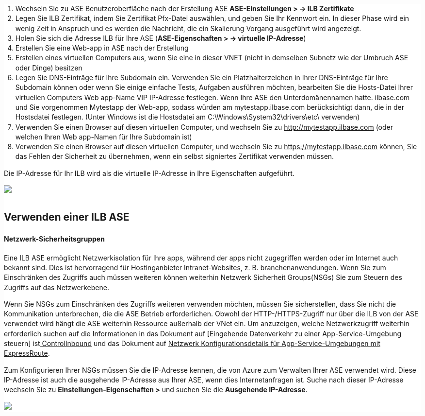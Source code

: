 1.  Wechseln Sie zu ASE Benutzeroberfläche nach der Erstellung ASE **ASE-Einstellungen > -> ILB Zertifikate**
2.  Legen Sie ILB Zertifikat, indem Sie Zertifikat Pfx-Datei auswählen, und geben Sie Ihr Kennwort ein.  In dieser Phase wird ein wenig Zeit in Anspruch und es werden die Nachricht, die ein Skalierung Vorgang ausgeführt wird angezeigt.
3.  Holen Sie sich die Adresse ILB für Ihre ASE (**ASE-Eigenschaften > -> virtuelle IP-Adresse**)
4.  Erstellen Sie eine Web-app in ASE nach der Erstellung 
5.  Erstellen eines virtuellen Computers aus, wenn Sie eine in dieser VNET (nicht in demselben Subnetz wie der Umbruch ASE oder Dinge) besitzen
6.  Legen Sie DNS-Einträge für Ihre Subdomain ein.  Verwenden Sie ein Platzhalterzeichen in Ihrer DNS-Einträge für Ihre Subdomain können oder wenn Sie einige einfache Tests, Aufgaben ausführen möchten, bearbeiten Sie die Hosts-Datei Ihrer virtuellen Computers Web app-Name VIP IP-Adresse festlegen.  Wenn Ihre ASE den Unterdomänennamen hatte. ilbase.com und Sie vorgenommen Mytestapp der Web-app, sodass würden am mytestapp.ilbase.com berücksichtigt dann, die in der Hostsdatei festlegen.  (Unter Windows ist die Hostsdatei am C:\Windows\System32\drivers\etc\ verwenden)
7.  Verwenden Sie einen Browser auf diesen virtuellen Computer, und wechseln Sie zu http://mytestapp.ilbase.com (oder welchen Ihren Web app-Namen für Ihre Subdomain ist)
8.  Verwenden Sie einen Browser auf diesen virtuellen Computer, und wechseln Sie zu https://mytestapp.ilbase.com können, Sie das Fehlen der Sicherheit zu übernehmen, wenn ein selbst signiertes Zertifikat verwenden müssen.  


Die IP-Adresse für Ihr ILB wird als die virtuelle IP-Adresse in Ihre Eigenschaften aufgeführt.

![][4]


## <a name="using-an-ilb-ase"></a>Verwenden einer ILB ASE ##

#### <a name="network-security-groups"></a>Netzwerk-Sicherheitsgruppen ####

Eine ILB ASE ermöglicht Netzwerkisolation für Ihre apps, während der apps nicht zugegriffen werden oder im Internet auch bekannt sind.  Dies ist hervorragend für Hostinganbieter Intranet-Websites, z. B. branchenanwendungen.  Wenn Sie zum Einschränken des Zugriffs auch müssen weiteren können weiterhin Netzwerk Sicherheit Groups(NSGs) Sie zum Steuern des Zugriffs auf das Netzwerkebene. 


Wenn Sie NSGs zum Einschränken des Zugriffs weiteren verwenden möchten, müssen Sie sicherstellen, dass Sie nicht die Kommunikation unterbrechen, die die ASE Betrieb erforderlichen.  Obwohl der HTTP-/HTTPS-Zugriff nur über die ILB von der ASE verwendet wird hängt die ASE weiterhin Ressource außerhalb der VNet ein.  Um anzuzeigen, welche Netzwerkzugriff weiterhin erforderlich suchen auf die Informationen in das Dokument auf [Eingehende Datenverkehr zu einer App-Service-Umgebung steuern] ist[ ControlInbound] und das Dokument auf [Netzwerk Konfigurationsdetails für App-Service-Umgebungen mit ExpressRoute][ExpressRoute].  


Zum Konfigurieren Ihrer NSGs müssen Sie die IP-Adresse kennen, die von Azure zum Verwalten Ihrer ASE verwendet wird.  Diese IP-Adresse ist auch die ausgehende IP-Adresse aus Ihrer ASE, wenn dies Internetanfragen ist.  Suche nach dieser IP-Adresse wechseln Sie zu **Einstellungen-Eigenschaften >** und suchen Sie die **Ausgehende IP-Adresse**.  

![][5]


[1]: ./media/app-service-environment-with-internal-load-balancer/ilbase-createilbase.png
[2]: ./media/app-service-environment-with-internal-load-balancer/ilbase-createapp.png
[3]: ./media/app-service-environment-with-internal-load-balancer/ilbase-newase.png
[4]: ./media/app-service-environment-with-internal-load-balancer/ilbase-vip.png
[5]: ./media/app-service-environment-with-internal-load-balancer/ilbase-externalvip.png
[6]: ./media/app-service-environment-with-internal-load-balancer/ilbase-ilbcertificate.png
[WhatisASE]: http://azure.microsoft.com/documentation/articles/app-service-app-service-environment-intro/
[HowtoCreateASE]: http://azure.microsoft.com/documentation/articles/app-service-web-how-to-create-an-app-service-environment/
[ControlInbound]: http://azure.microsoft.com/documentation/articles/app-service-app-service-environment-control-inbound-traffic/
[virtualnetwork]: https://azure.microsoft.com/documentation/articles/virtual-networks-faq/
[AppServicePricing]: http://azure.microsoft.com/pricing/details/app-service/
[AzureAppService]: http://azure.microsoft.com/documentation/articles/app-service-value-prop-what-is/
[ASEAutoscale]: http://azure.microsoft.com/documentation/articles/app-service-environment-auto-scale/
[ExpressRoute]: http://azure.microsoft.com/documentation/articles/app-service-app-service-environment-network-configuration-expressroute/
[vnetnsgs]: http://azure.microsoft.com/documentation/articles/virtual-networks-nsg/
[ASEConfig]: http://azure.microsoft.com/documentation/articles/app-service-web-configure-an-app-service-environment/